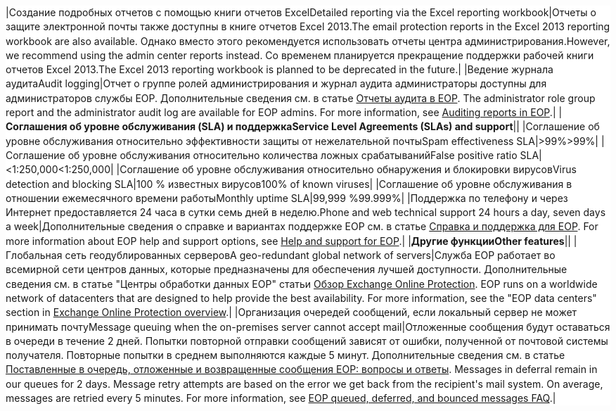 |<span data-ttu-id="978b2-280">Создание подробных отчетов с помощью книги отчетов Excel</span><span class="sxs-lookup"><span data-stu-id="978b2-280">Detailed reporting via the Excel reporting workbook</span></span>|<span data-ttu-id="978b2-281">Отчеты о защите электронной почты также доступны в книге отчетов Excel 2013.</span><span class="sxs-lookup"><span data-stu-id="978b2-281">The email protection reports in the Excel 2013 reporting workbook are also available.</span></span> <span data-ttu-id="978b2-282">Однако вместо этого рекомендуется использовать отчеты центра администрирования.</span><span class="sxs-lookup"><span data-stu-id="978b2-282">However, we recommend using the admin center reports instead.</span></span> <span data-ttu-id="978b2-283">Со временем планируется прекращение поддержки рабочей книги отчетов Excel 2013.</span><span class="sxs-lookup"><span data-stu-id="978b2-283">The Excel 2013 reporting workbook is planned to be deprecated in the future.</span></span>|
|<span data-ttu-id="978b2-284">Ведение журнала аудита</span><span class="sxs-lookup"><span data-stu-id="978b2-284">Audit logging</span></span>|<span data-ttu-id="978b2-p139">Отчет о группе ролей администрирования и журнал аудита администраторы доступны для администраторов службы EOP. Дополнительные сведения см. в статье [Отчеты аудита в EOP](auditing-reports-in-eop.md).  </span><span class="sxs-lookup"><span data-stu-id="978b2-p139">The administrator role group report and the administrator audit log are available for EOP admins. For more information, see [Auditing reports in EOP](auditing-reports-in-eop.md).</span></span>|
|<span data-ttu-id="978b2-287">**Соглашения об уровне обслуживания (SLA) и поддержка**</span><span class="sxs-lookup"><span data-stu-id="978b2-287">**Service Level Agreements (SLAs) and support**</span></span>||
|<span data-ttu-id="978b2-288">Соглашение об уровне обслуживания относительно эффективности защиты от нежелательной почты</span><span class="sxs-lookup"><span data-stu-id="978b2-288">Spam effectiveness SLA</span></span>|<span data-ttu-id="978b2-289">\>99%</span><span class="sxs-lookup"><span data-stu-id="978b2-289">\>99%</span></span>|
|<span data-ttu-id="978b2-290">Соглашение об уровне обслуживания относительно количества ложных срабатываний</span><span class="sxs-lookup"><span data-stu-id="978b2-290">False positive ratio SLA</span></span>|<span data-ttu-id="978b2-291">\<1:250,000</span><span class="sxs-lookup"><span data-stu-id="978b2-291">\<1:250,000</span></span>|
|<span data-ttu-id="978b2-292">Соглашение об уровне обслуживания относительно обнаружения и блокировки вирусов</span><span class="sxs-lookup"><span data-stu-id="978b2-292">Virus detection and blocking SLA</span></span>|<span data-ttu-id="978b2-293">100 % известных вирусов</span><span class="sxs-lookup"><span data-stu-id="978b2-293">100% of known viruses</span></span>|
|<span data-ttu-id="978b2-294">Соглашение об уровне обслуживания в отношении ежемесячного времени работы</span><span class="sxs-lookup"><span data-stu-id="978b2-294">Monthly uptime SLA</span></span>|<span data-ttu-id="978b2-295">99,999 %</span><span class="sxs-lookup"><span data-stu-id="978b2-295">99.999%</span></span>|
|<span data-ttu-id="978b2-296">Поддержка по телефону и через Интернет предоставляется 24 часа в сутки семь дней в неделю.</span><span class="sxs-lookup"><span data-stu-id="978b2-296">Phone and web technical support 24 hours a day, seven days a week</span></span>|<span data-ttu-id="978b2-297">Дополнительные сведения о справке и вариантах поддержке EOP см. в статье [Справка и поддержка для EOP](help-and-support-for-eop.md).    </span><span class="sxs-lookup"><span data-stu-id="978b2-297">For more information about EOP help and support options, see [Help and support for EOP](help-and-support-for-eop.md).</span></span>|
|<span data-ttu-id="978b2-298">**Другие функции**</span><span class="sxs-lookup"><span data-stu-id="978b2-298">**Other features**</span></span>||
|<span data-ttu-id="978b2-299">Глобальная сеть геодублированных серверов</span><span class="sxs-lookup"><span data-stu-id="978b2-299">A geo-redundant global network of servers</span></span>|<span data-ttu-id="978b2-p140">Служба EOP работает во всемирной сети центров данных, которые предназначены для обеспечения лучшей доступности. Дополнительные сведения см. в статье "Центры обработки данных EOP" статьи [Обзор Exchange Online Protection](exchange-online-protection-overview.md).  </span><span class="sxs-lookup"><span data-stu-id="978b2-p140">EOP runs on a worldwide network of datacenters that are designed to help provide the best availability. For more information, see the "EOP data centers" section in [Exchange Online Protection overview](exchange-online-protection-overview.md).</span></span>|
|<span data-ttu-id="978b2-302">Организация очередей сообщений, если локальный сервер не может принимать почту</span><span class="sxs-lookup"><span data-stu-id="978b2-302">Message queuing when the on-premises server cannot accept mail</span></span>|<span data-ttu-id="978b2-p141">Отложенные сообщения будут оставаться в очереди в течение 2 дней. Попытки повторной отправки сообщений зависят от ошибки, полученной от почтовой системы получателя. Повторные попытки в среднем выполняются каждые 5 минут. Дополнительные сведения см. в статье [Поставленные в очередь, отложенные и возвращенные сообщения EOP: вопросы и ответы](eop-queued-deferred-and-bounced-messages-faq.md).  </span><span class="sxs-lookup"><span data-stu-id="978b2-p141">Messages in deferral remain in our queues for 2 days. Message retry attempts are based on the error we get back from the recipient's mail system. On average, messages are retried every 5 minutes. For more information, see [EOP queued, deferred, and bounced messages FAQ](eop-queued-deferred-and-bounced-messages-faq.md).</span></span>|